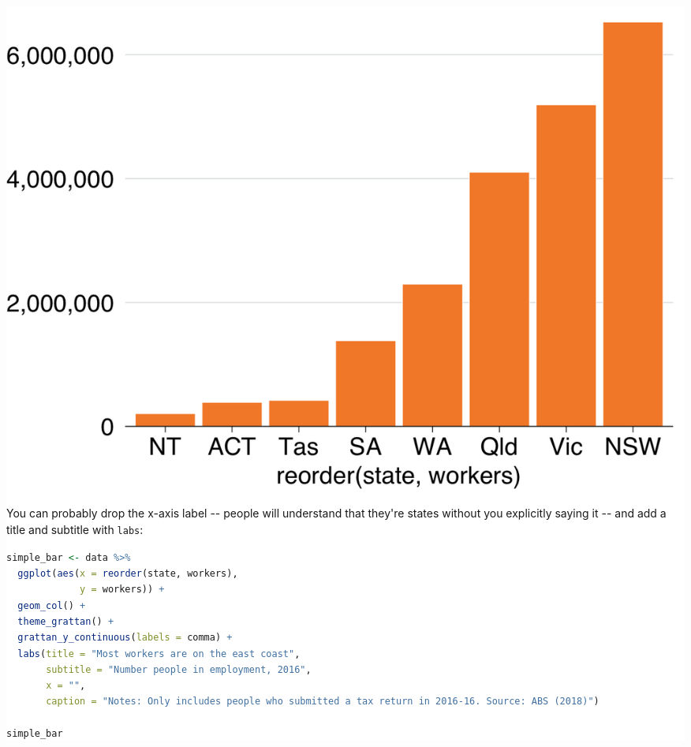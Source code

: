 <img src="Visualisation_cookbook_files/figure-html/simple_bar_reorder-1.png" width="100%" />

You can probably drop the x-axis label -- people will understand that they're states without you explicitly saying it -- and add a title and subtitle with `labs`:



```r
simple_bar <- data %>% 
  ggplot(aes(x = reorder(state, workers),
             y = workers)) + 
  geom_col() + 
  theme_grattan() + 
  grattan_y_continuous(labels = comma) + 
  labs(title = "Most workers are on the east coast",
       subtitle = "Number people in employment, 2016",
       x = "",
       caption = "Notes: Only includes people who submitted a tax return in 2016-16. Source: ABS (2018)")

simple_bar
```
